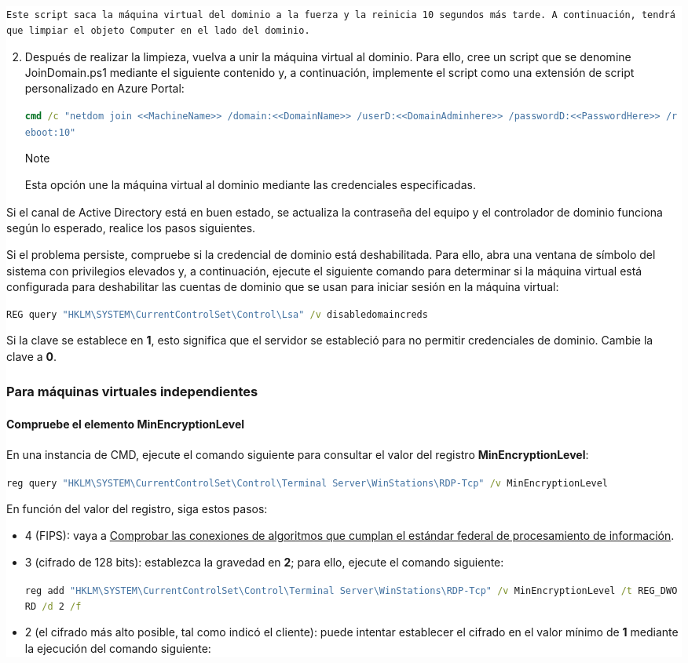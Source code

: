     Este script saca la máquina virtual del dominio a la fuerza y la reinicia 10 segundos más tarde. A continuación, tendrá que limpiar el objeto Computer en el lado del dominio.

2.  Después de realizar la limpieza, vuelva a unir la máquina virtual al dominio. Para ello, cree un script que se denomine JoinDomain.ps1 mediante el siguiente contenido y, a continuación, implemente el script como una extensión de script personalizado en Azure Portal: 

    ```cmd
    cmd /c "netdom join <<MachineName>> /domain:<<DomainName>> /userD:<<DomainAdminhere>> /passwordD:<<PasswordHere>> /reboot:10"
    ```

    >[!Note] 
    >Esta opción une la máquina virtual al dominio mediante las credenciales especificadas.

Si el canal de Active Directory está en buen estado, se actualiza la contraseña del equipo y el controlador de dominio funciona según lo esperado, realice los pasos siguientes.

Si el problema persiste, compruebe si la credencial de dominio está deshabilitada. Para ello, abra una ventana de símbolo del sistema con privilegios elevados y, a continuación, ejecute el siguiente comando para determinar si la máquina virtual está configurada para deshabilitar las cuentas de dominio que se usan para iniciar sesión en la máquina virtual:

```cmd
REG query "HKLM\SYSTEM\CurrentControlSet\Control\Lsa" /v disabledomaincreds
```

Si la clave se establece en **1**, esto significa que el servidor se estableció para no permitir credenciales de dominio. Cambie la clave a **0**.

### <a name="for-standalone-vms"></a>Para máquinas virtuales independientes

#### <a name="check-minencryptionlevel"></a>Compruebe el elemento MinEncryptionLevel

En una instancia de CMD, ejecute el comando siguiente para consultar el valor del registro **MinEncryptionLevel**:

```cmd
reg query "HKLM\SYSTEM\CurrentControlSet\Control\Terminal Server\WinStations\RDP-Tcp" /v MinEncryptionLevel
```

En función del valor del registro, siga estos pasos:

* 4 (FIPS): vaya a [Comprobar las conexiones de algoritmos que cumplan el estándar federal de procesamiento de información](#fips-compliant).

* 3 (cifrado de 128 bits): establezca la gravedad en **2**; para ello, ejecute el comando siguiente:

    ```cmd
    reg add "HKLM\SYSTEM\CurrentControlSet\Control\Terminal Server\WinStations\RDP-Tcp" /v MinEncryptionLevel /t REG_DWORD /d 2 /f
    ```

* 2 (el cifrado más alto posible, tal como indicó el cliente): puede intentar establecer el cifrado en el valor mínimo de **1** mediante la ejecución del comando siguiente:
